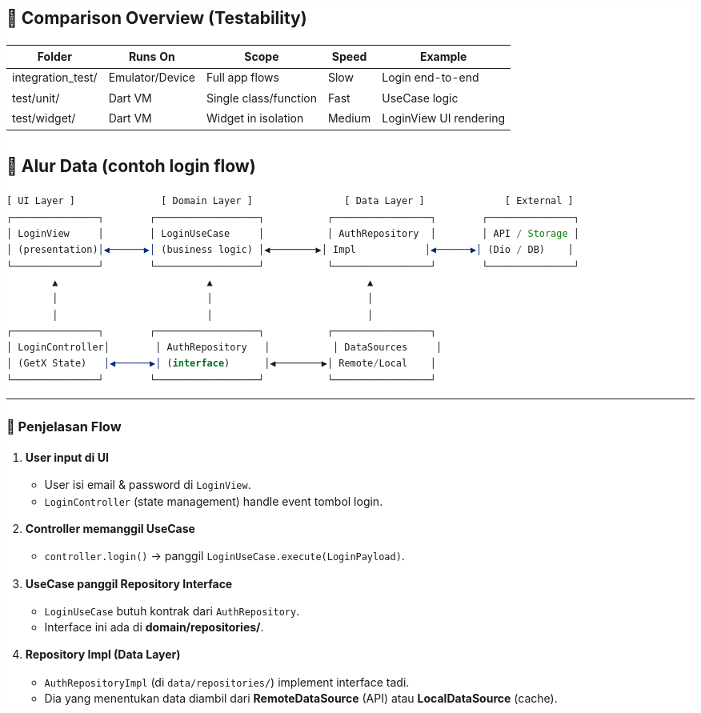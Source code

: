 ```
```

## 🚦 Comparison Overview (Testability)

| Folder            | Runs On         | Scope                 | Speed  | Example                |
| ----------------- | --------------- | --------------------- | ------ | ---------------------- |
| integration_test/ | Emulator/Device | Full app flows        | Slow   | Login end-to-end       |
| test/unit/        | Dart VM         | Single class/function | Fast   | UseCase logic          |
| test/widget/      | Dart VM         | Widget in isolation   | Medium | LoginView UI rendering |

## 🔄 Alur Data (contoh login flow)

```jsx
[ UI Layer ]               [ Domain Layer ]                [ Data Layer ]              [ External ]
┌───────────────┐        ┌──────────────────┐           ┌─────────────────┐        ┌───────────────┐
│ LoginView     │        │ LoginUseCase     │           │ AuthRepository  │        │ API / Storage │
│ (presentation)│◀──────▶│ (business logic) │◀────────▶│ Impl            │◀──────▶│ (Dio / DB)    │
└───────────────┘        └──────────────────┘           └─────────────────┘        └───────────────┘
        ▲                          ▲                           ▲
        │                          │                           │
        │                          │                           │
┌───────────────┐        ┌──────────────────┐           ┌─────────────────┐
│ LoginController│        │ AuthRepository   │           │ DataSources     │
│ (GetX State)   │◀──────▶│ (interface)      │◀────────▶│ Remote/Local    │
└───────────────┘        └──────────────────┘           └─────────────────┘
```

---

### 📌 Penjelasan Flow

1. **User input di UI**

   - User isi email & password di `LoginView`.
   - `LoginController` (state management) handle event tombol login.

2. **Controller memanggil UseCase**

   - `controller.login()` → panggil `LoginUseCase.execute(LoginPayload)`.

3. **UseCase panggil Repository Interface**

   - `LoginUseCase` butuh kontrak dari `AuthRepository`.
   - Interface ini ada di **domain/repositories/**.

4. **Repository Impl (Data Layer)**

   - `AuthRepositoryImpl` (di `data/repositories/`) implement interface tadi.
   - Dia yang menentukan data diambil dari **RemoteDataSource** (API) atau **LocalDataSource** (cache).
